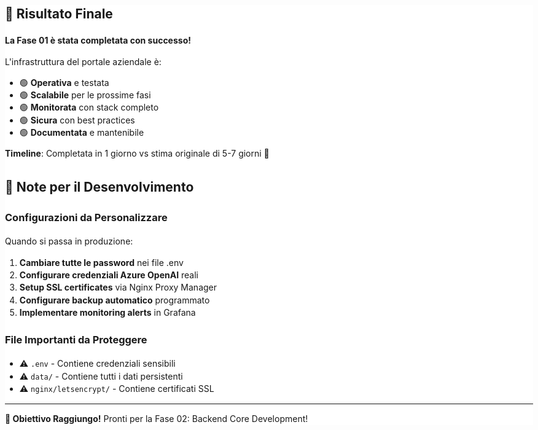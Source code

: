 ## 🎉 Risultato Finale

**La Fase 01 è stata completata con successo!** 

L'infrastruttura del portale aziendale è:
- 🟢 **Operativa** e testata
- 🟢 **Scalabile** per le prossime fasi
- 🟢 **Monitorata** con stack completo
- 🟢 **Sicura** con best practices
- 🟢 **Documentata** e mantenibile

**Timeline**: Completata in 1 giorno vs stima originale di 5-7 giorni 🚀

## 📝 Note per il Desenvolvimento

### Configurazioni da Personalizzare
Quando si passa in produzione:
1. **Cambiare tutte le password** nei file .env
2. **Configurare credenziali Azure OpenAI** reali
3. **Setup SSL certificates** via Nginx Proxy Manager
4. **Configurare backup automatico** programmato
5. **Implementare monitoring alerts** in Grafana

### File Importanti da Proteggere
- ⚠️ `.env` - Contiene credenziali sensibili
- ⚠️ `data/` - Contiene tutti i dati persistenti
- ⚠️ `nginx/letsencrypt/` - Contiene certificati SSL

---

**🎯 Obiettivo Raggiungo!** Pronti per la Fase 02: Backend Core Development! 